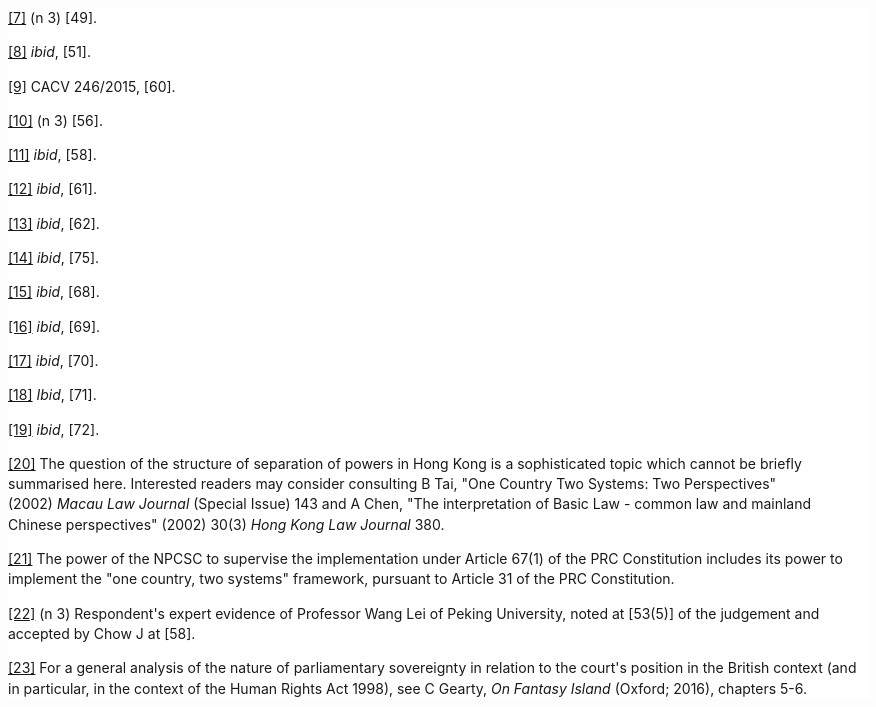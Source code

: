 <a class="reference" id="7" href="#inline7">[7]</a>
(n 3) [49].

<a class="reference" id="8" href="#inline8">[8]</a>
*ibid*, [51].

<a class="reference" id="9" href="#inline9">[9]</a>
CACV 246/2015, [60].

<a class="reference" id="10" href="#inline10">[10]</a>
(n 3) [56].

<a class="reference" id="11" href="#inline11">[11]</a>
*ibid*, [58].

<a class="reference" id="12" href="#inline12">[12]</a>
*ibid*, [61].

<a class="reference" id="13" href="#inline13">[13]</a>
*ibid*, [62].

<a class="reference" id="14" href="#inline14">[14]</a>
*ibid*, [75].

<a class="reference" id="15" href="#inline15">[15]</a>
*ibid*, [68].

<a class="reference" id="16" href="#inline16">[16]</a>
*ibid*, [69].

<a class="reference" id="17" href="#inline17">[17]</a>
*ibid*, [70].

<a class="reference" id="18" href="#inline18">[18]</a>
*Ibid*, [71].

<a class="reference" id="19" href="#inline19">[19]</a>
*ibid*, [72].

<a class="reference" id="20" href="#inline20">[20]</a>
The question of the structure of separation of powers in Hong Kong is a sophisticated topic which cannot be briefly summarised here. Interested readers may consider consulting B Tai, "One Country Two Systems: Two Perspectives" (2002) *Macau Law Journal* (Special Issue) 143 and A Chen, "The interpretation of Basic Law - common law and mainland Chinese perspectives" (2002) 30(3) *Hong Kong Law Journal* 380.

<a class="reference" id="21" href="#inline21">[21]</a>
The power of the NPCSC to supervise the implementation under Article 67(1) of the PRC Constitution includes its power to implement the "one country, two systems" framework, pursuant to Article 31 of the PRC Constitution.

<a class="reference" id="22" href="#inline22">[22]</a>
(n 3) Respondent's expert evidence of Professor Wang Lei of Peking University, noted at [53(5)] of the judgement and accepted by Chow J at [58].

<a class="reference" id="23" href="#inline23">[23]</a>
For a general analysis of the nature of parliamentary sovereignty in relation to the court's position in the British context (and in particular, in the context of the Human Rights Act 1998), see C Gearty, *On Fantasy Island* (Oxford; 2016), chapters 5-6.
